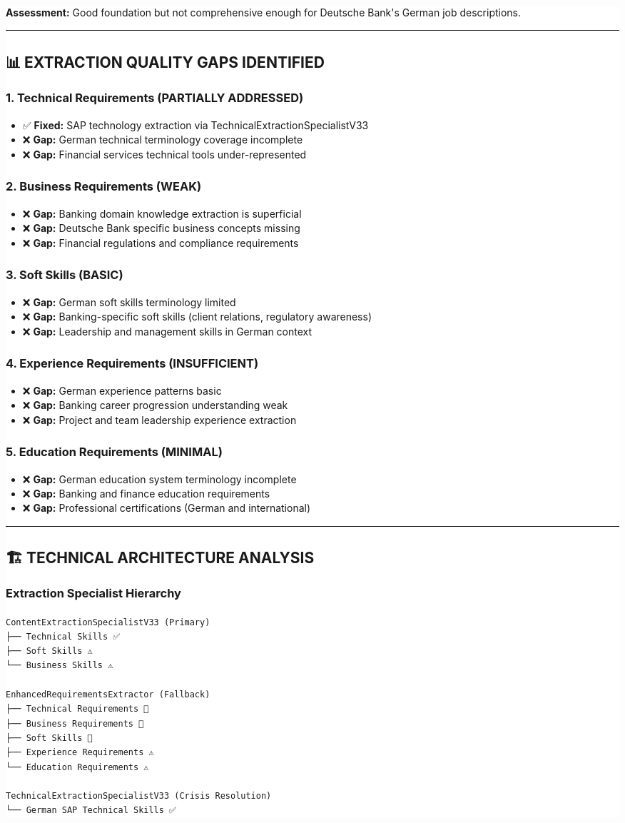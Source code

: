 **Assessment:** Good foundation but not comprehensive enough for Deutsche Bank's German job descriptions.

---

## 📊 EXTRACTION QUALITY GAPS IDENTIFIED

### 1. Technical Requirements (PARTIALLY ADDRESSED)
- ✅ **Fixed:** SAP technology extraction via TechnicalExtractionSpecialistV33
- ❌ **Gap:** German technical terminology coverage incomplete
- ❌ **Gap:** Financial services technical tools under-represented

### 2. Business Requirements (WEAK)
- ❌ **Gap:** Banking domain knowledge extraction is superficial
- ❌ **Gap:** Deutsche Bank specific business concepts missing
- ❌ **Gap:** Financial regulations and compliance requirements

### 3. Soft Skills (BASIC)
- ❌ **Gap:** German soft skills terminology limited
- ❌ **Gap:** Banking-specific soft skills (client relations, regulatory awareness)
- ❌ **Gap:** Leadership and management skills in German context

### 4. Experience Requirements (INSUFFICIENT)
- ❌ **Gap:** German experience patterns basic
- ❌ **Gap:** Banking career progression understanding weak
- ❌ **Gap:** Project and team leadership experience extraction

### 5. Education Requirements (MINIMAL)
- ❌ **Gap:** German education system terminology incomplete
- ❌ **Gap:** Banking and finance education requirements
- ❌ **Gap:** Professional certifications (German and international)

---

## 🏗️ TECHNICAL ARCHITECTURE ANALYSIS

### Extraction Specialist Hierarchy
```
ContentExtractionSpecialistV33 (Primary)
├── Technical Skills ✅
├── Soft Skills ⚠️
└── Business Skills ⚠️

EnhancedRequirementsExtractor (Fallback)
├── Technical Requirements 🔄
├── Business Requirements 🔄
├── Soft Skills 🔄
├── Experience Requirements ⚠️
└── Education Requirements ⚠️

TechnicalExtractionSpecialistV33 (Crisis Resolution)
└── German SAP Technical Skills ✅
```
